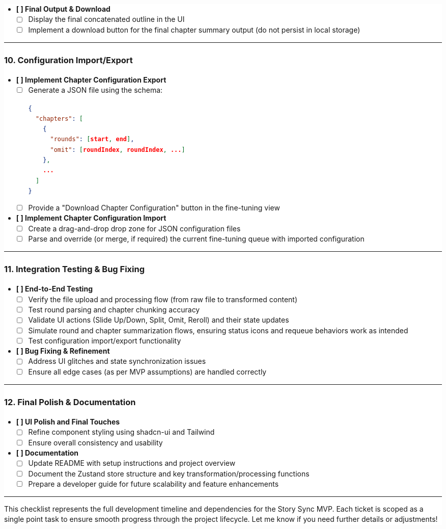 - **[ ] Final Output & Download**  
  - [ ] Display the final concatenated outline in the UI  
  - [ ] Implement a download button for the final chapter summary output (do not persist in local storage)

---

### 10. Configuration Import/Export

- **[ ] Implement Chapter Configuration Export**  
  - [ ] Generate a JSON file using the schema:
    ```json
    {
      "chapters": [
        {
          "rounds": [start, end],
          "omit": [roundIndex, roundIndex, ...]
        },
        ...
      ]
    }
    ```
  - [ ] Provide a "Download Chapter Configuration" button in the fine-tuning view

- **[ ] Implement Chapter Configuration Import**  
  - [ ] Create a drag-and-drop drop zone for JSON configuration files  
  - [ ] Parse and override (or merge, if required) the current fine-tuning queue with imported configuration

---

### 11. Integration Testing & Bug Fixing

- **[ ] End-to-End Testing**  
  - [ ] Verify the file upload and processing flow (from raw file to transformed content)  
  - [ ] Test round parsing and chapter chunking accuracy  
  - [ ] Validate UI actions (Slide Up/Down, Split, Omit, Reroll) and their state updates  
  - [ ] Simulate round and chapter summarization flows, ensuring status icons and requeue behaviors work as intended  
  - [ ] Test configuration import/export functionality

- **[ ] Bug Fixing & Refinement**  
  - [ ] Address UI glitches and state synchronization issues  
  - [ ] Ensure all edge cases (as per MVP assumptions) are handled correctly

---

### 12. Final Polish & Documentation

- **[ ] UI Polish and Final Touches**  
  - [ ] Refine component styling using shadcn-ui and Tailwind  
  - [ ] Ensure overall consistency and usability

- **[ ] Documentation**  
  - [ ] Update README with setup instructions and project overview  
  - [ ] Document the Zustand store structure and key transformation/processing functions  
  - [ ] Prepare a developer guide for future scalability and feature enhancements

---

This checklist represents the full development timeline and dependencies for the Story Sync MVP. Each ticket is scoped as a single point task to ensure smooth progress through the project lifecycle. Let me know if you need further details or adjustments!